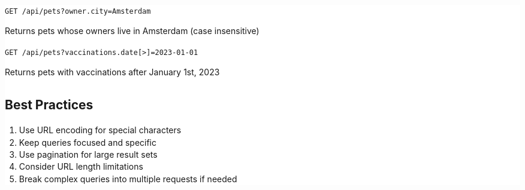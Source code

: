 ```
GET /api/pets?owner.city=Amsterdam
```
Returns pets whose owners live in Amsterdam (case insensitive)

```
GET /api/pets?vaccinations.date[>]=2023-01-01
```
Returns pets with vaccinations after January 1st, 2023

## Best Practices

1. Use URL encoding for special characters
2. Keep queries focused and specific
3. Use pagination for large result sets
4. Consider URL length limitations
5. Break complex queries into multiple requests if needed
